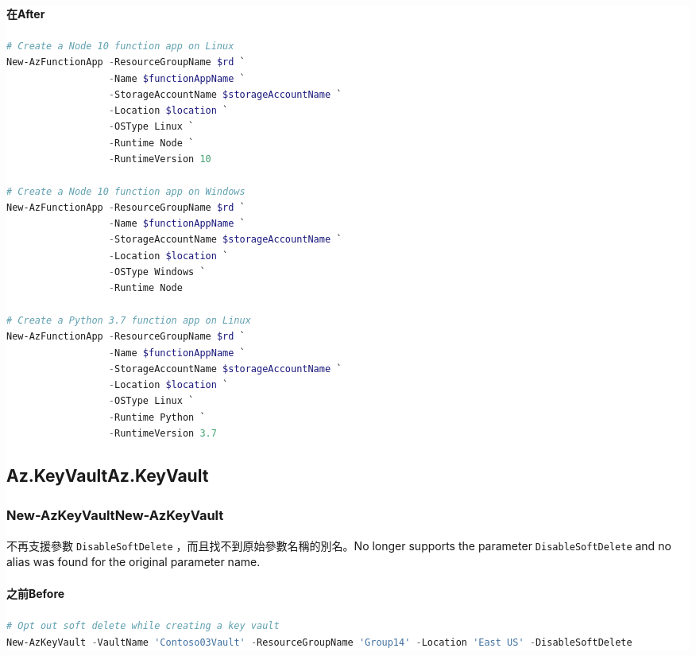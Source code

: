 #### <a name="after"></a><span data-ttu-id="98b76-202">在</span><span class="sxs-lookup"><span data-stu-id="98b76-202">After</span></span>

```powershell
# Create a Node 10 function app on Linux
New-AzFunctionApp -ResourceGroupName $rd `
                  -Name $functionAppName `
                  -StorageAccountName $storageAccountName `
                  -Location $location `
                  -OSType Linux `
                  -Runtime Node `
                  -RuntimeVersion 10

# Create a Node 10 function app on Windows
New-AzFunctionApp -ResourceGroupName $rd `
                  -Name $functionAppName `
                  -StorageAccountName $storageAccountName `
                  -Location $location `
                  -OSType Windows `
                  -Runtime Node

# Create a Python 3.7 function app on Linux
New-AzFunctionApp -ResourceGroupName $rd `
                  -Name $functionAppName `
                  -StorageAccountName $storageAccountName `
                  -Location $location `
                  -OSType Linux `
                  -Runtime Python `
                  -RuntimeVersion 3.7
```

## <a name="azkeyvault"></a><span data-ttu-id="98b76-203">Az.KeyVault</span><span class="sxs-lookup"><span data-stu-id="98b76-203">Az.KeyVault</span></span>

### <a name="new-azkeyvault"></a><span data-ttu-id="98b76-204">New-AzKeyVault</span><span class="sxs-lookup"><span data-stu-id="98b76-204">New-AzKeyVault</span></span>

<span data-ttu-id="98b76-205">不再支援參數 `DisableSoftDelete` ，而且找不到原始參數名稱的別名。</span><span class="sxs-lookup"><span data-stu-id="98b76-205">No longer supports the parameter `DisableSoftDelete` and no alias was found for the original parameter name.</span></span>

#### <a name="before"></a><span data-ttu-id="98b76-206">之前</span><span class="sxs-lookup"><span data-stu-id="98b76-206">Before</span></span>

```powershell
# Opt out soft delete while creating a key vault
New-AzKeyVault -VaultName 'Contoso03Vault' -ResourceGroupName 'Group14' -Location 'East US' -DisableSoftDelete
```

